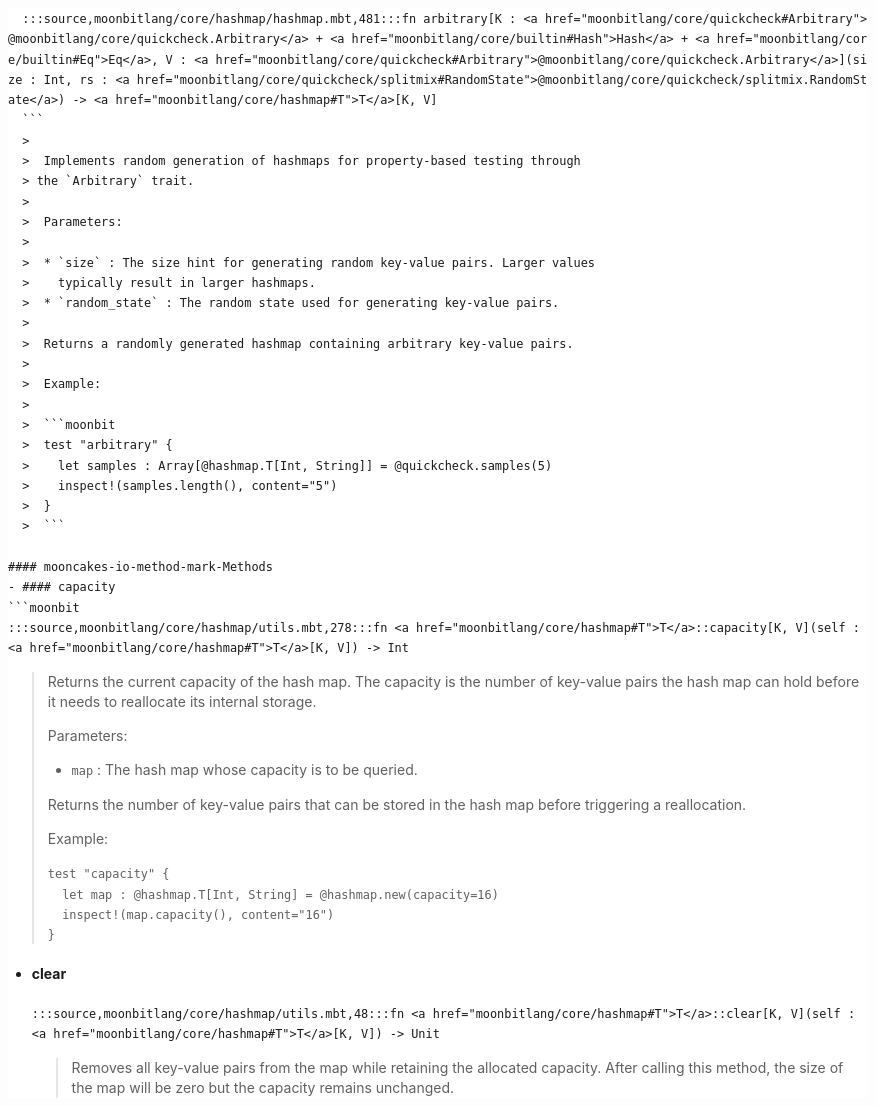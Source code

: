   ```
    :::source,moonbitlang/core/hashmap/hashmap.mbt,481:::fn arbitrary[K : <a href="moonbitlang/core/quickcheck#Arbitrary">@moonbitlang/core/quickcheck.Arbitrary</a> + <a href="moonbitlang/core/builtin#Hash">Hash</a> + <a href="moonbitlang/core/builtin#Eq">Eq</a>, V : <a href="moonbitlang/core/quickcheck#Arbitrary">@moonbitlang/core/quickcheck.Arbitrary</a>](size : Int, rs : <a href="moonbitlang/core/quickcheck/splitmix#RandomState">@moonbitlang/core/quickcheck/splitmix.RandomState</a>) -> <a href="moonbitlang/core/hashmap#T">T</a>[K, V]
    ```
    > 
    >  Implements random generation of hashmaps for property-based testing through
    > the `Arbitrary` trait.
    > 
    >  Parameters:
    > 
    >  * `size` : The size hint for generating random key-value pairs. Larger values
    >    typically result in larger hashmaps.
    >  * `random_state` : The random state used for generating key-value pairs.
    > 
    >  Returns a randomly generated hashmap containing arbitrary key-value pairs.
    > 
    >  Example:
    > 
    >  ```moonbit
    >  test "arbitrary" {
    >    let samples : Array[@hashmap.T[Int, String]] = @quickcheck.samples(5)
    >    inspect!(samples.length(), content="5")
    >  }
    >  ```

#### mooncakes-io-method-mark-Methods
- #### capacity
  ```moonbit
  :::source,moonbitlang/core/hashmap/utils.mbt,278:::fn <a href="moonbitlang/core/hashmap#T">T</a>::capacity[K, V](self : <a href="moonbitlang/core/hashmap#T">T</a>[K, V]) -> Int
  ```
  > 
  >  Returns the current capacity of the hash map. The capacity is the number of
  > key-value pairs the hash map can hold before it needs to reallocate its
  > internal storage.
  > 
  >  Parameters:
  > 
  >  * `map` : The hash map whose capacity is to be queried.
  > 
  >  Returns the number of key-value pairs that can be stored in the hash map
  > before triggering a reallocation.
  > 
  >  Example:
  > 
  >  ```moonbit
  >  test "capacity" {
  >    let map : @hashmap.T[Int, String] = @hashmap.new(capacity=16)
  >    inspect!(map.capacity(), content="16")
  >  }
  >  ```
- #### clear
  ```moonbit
  :::source,moonbitlang/core/hashmap/utils.mbt,48:::fn <a href="moonbitlang/core/hashmap#T">T</a>::clear[K, V](self : <a href="moonbitlang/core/hashmap#T">T</a>[K, V]) -> Unit
  ```
  > 
  >  Removes all key-value pairs from the map while retaining the allocated
  > capacity. After calling this method, the size of the map will be zero but the
  > capacity remains unchanged.
  > 